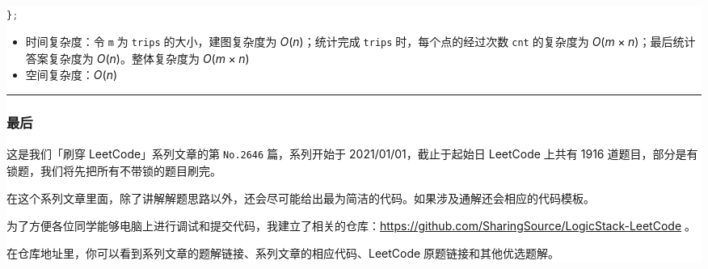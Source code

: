 ```TypeScript
};
```
* 时间复杂度：令 `m` 为 `trips` 的大小，建图复杂度为 $O(n)$；统计完成 `trips` 时，每个点的经过次数 `cnt` 的复杂度为 $O(m \times n)$；最后统计答案复杂度为 $O(n)$。整体复杂度为 $O(m \times n)$
* 空间复杂度：$O(n)$

---

### 最后

这是我们「刷穿 LeetCode」系列文章的第 `No.2646` 篇，系列开始于 2021/01/01，截止于起始日 LeetCode 上共有 1916 道题目，部分是有锁题，我们将先把所有不带锁的题目刷完。

在这个系列文章里面，除了讲解解题思路以外，还会尽可能给出最为简洁的代码。如果涉及通解还会相应的代码模板。

为了方便各位同学能够电脑上进行调试和提交代码，我建立了相关的仓库：https://github.com/SharingSource/LogicStack-LeetCode 。

在仓库地址里，你可以看到系列文章的题解链接、系列文章的相应代码、LeetCode 原题链接和其他优选题解。

